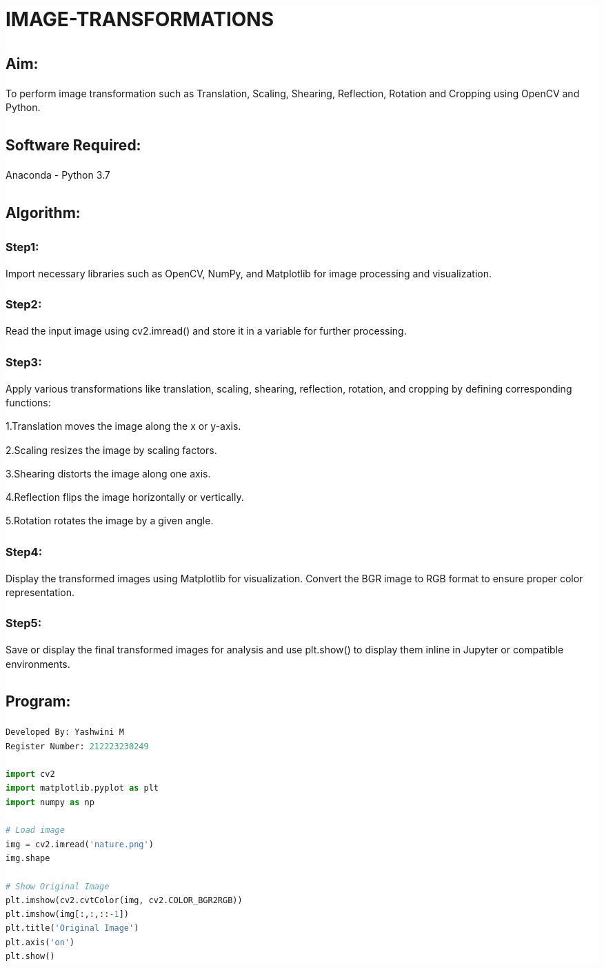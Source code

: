 # IMAGE-TRANSFORMATIONS


## Aim:
To perform image transformation such as Translation, Scaling, Shearing, Reflection, Rotation and Cropping using OpenCV and Python.

## Software Required:
Anaconda - Python 3.7

## Algorithm:
### Step1:

Import necessary libraries such as OpenCV, NumPy, and Matplotlib for image processing and visualization.

### Step2:

Read the input image using cv2.imread() and store it in a variable for further processing.

### Step3:
Apply various transformations like translation, scaling, shearing, reflection, rotation, and cropping by defining corresponding functions:

1.Translation moves the image along the x or y-axis. 

2.Scaling resizes the image by scaling factors. 

3.Shearing distorts the image along one axis. 

4.Reflection flips the image horizontally or vertically. 

5.Rotation rotates the image by a given angle.

### Step4:
Display the transformed images using Matplotlib for visualization. Convert the BGR image to RGB format to ensure proper color representation.

### Step5:
Save or display the final transformed images for analysis and use plt.show() to display them inline in Jupyter or compatible environments.

## Program:
```python
Developed By: Yashwini M
Register Number: 212223230249

import cv2
import matplotlib.pyplot as plt
import numpy as np

# Load image
img = cv2.imread('nature.png')
img.shape

# Show Original Image
plt.imshow(cv2.cvtColor(img, cv2.COLOR_BGR2RGB))
plt.imshow(img[:,:,::-1])
plt.title('Original Image')
plt.axis('on')
plt.show()
```